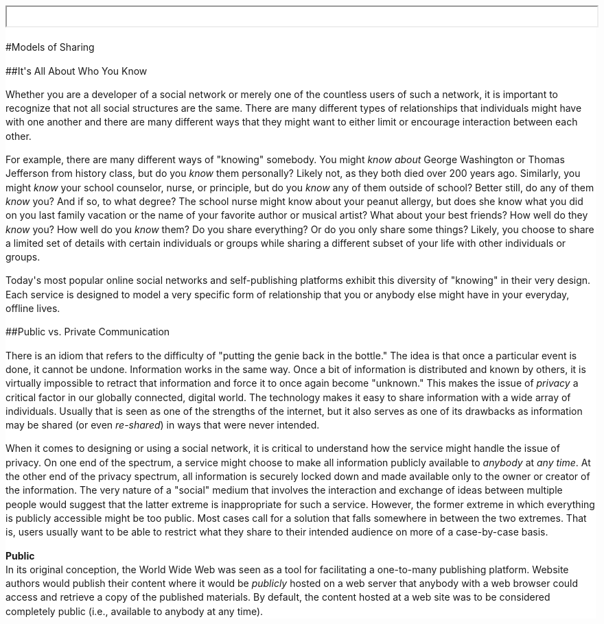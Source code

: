 <iframe src="../assets/header.html" width=100% height=28></iframe>



#Models of Sharing


##It's All About Who You Know

Whether you are a developer of a social network or merely one of the countless users of such a network, it is important to recognize that not all social structures are the same. There are many different types of relationships that individuals might have with one another and there are many different ways that they might want to either limit or encourage interaction between each other.

For example, there are many different ways of "knowing" somebody. You might _know about_ George Washington or Thomas Jefferson from history class, but do you _know_ them personally? Likely not, as they both died over 200 years ago. Similarly, you might _know_ your school counselor, nurse, or principle, but do you _know_ any of them outside of school? Better still, do any of them _know_ you? And if so, to what degree? The school nurse might know about your peanut allergy, but does she know what you did on you last family vacation or the name of your favorite author or musical artist? What about your best friends? How well do they _know_ you? How well do you _know_ them? Do you share everything? Or do you only share some things? Likely, you choose to share a limited set of details with certain individuals or groups while sharing a different subset of your life with other individuals or groups.

Today's most popular online social networks and self-publishing platforms exhibit this diversity of "knowing" in their very design. Each service is designed to model a very specific form of relationship that you or anybody else might have in your everyday, offline lives.



##Public vs. Private Communication

There is an idiom that refers to the difficulty of "putting the genie back in the bottle." The idea is that once a particular event is done, it cannot be undone. Information works in the same way. Once a bit of information is distributed and known by others, it is virtually impossible to retract that information and force it to once again become "unknown." This makes the issue of _privacy_ a critical factor in our globally connected, digital world. The technology makes it easy to share information with a wide array of individuals. Usually that is seen as one of the strengths of the internet, but it also serves as one of its drawbacks as information may be shared (or even _re-shared_) in ways that were never intended.

When it comes to designing or using a social network, it is critical to understand how the service might handle the issue of privacy. On one end of the spectrum, a service might choose to make all information publicly available to _anybody_ at _any time_. At the other end of the privacy spectrum, all information is securely locked down and made available only to the owner or creator of the information. The very nature of a "social" medium that involves the interaction and exchange of ideas between multiple people would suggest that the latter extreme is inappropriate for such a service. However, the former extreme in which everything is publicly accessible might be too public. Most cases call for a solution that falls somewhere in between the two extremes. That is, users usually want to be able to restrict what they share to their intended audience on more of a case-by-case basis.

**Public**<br>
In its original conception, the World Wide Web was seen as a tool for facilitating a one-to-many publishing platform. Website authors would publish their content where it would be _publicly_ hosted on a web server that anybody with a web browser could access and retrieve a copy of the published materials. By default, the content hosted at a web site was to be considered completely public (i.e., available to anybody at any time).
